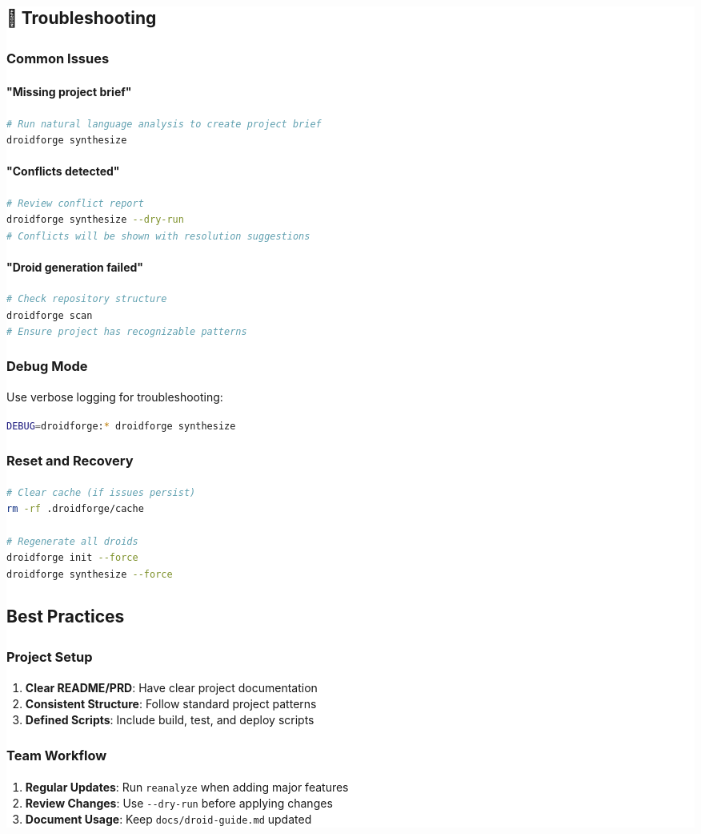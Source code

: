 ## 🚨 Troubleshooting

### Common Issues

#### **"Missing project brief"**
```bash
# Run natural language analysis to create project brief
droidforge synthesize
```

#### **"Conflicts detected"**
```bash
# Review conflict report
droidforge synthesize --dry-run
# Conflicts will be shown with resolution suggestions
```

#### **"Droid generation failed"**
```bash
# Check repository structure
droidforge scan
# Ensure project has recognizable patterns
```

### Debug Mode
Use verbose logging for troubleshooting:

```bash
DEBUG=droidforge:* droidforge synthesize
```

### Reset and Recovery
```bash
# Clear cache (if issues persist)
rm -rf .droidforge/cache

# Regenerate all droids
droidforge init --force
droidforge synthesize --force
```

##  Best Practices

### Project Setup
1. **Clear README/PRD**: Have clear project documentation
2. **Consistent Structure**: Follow standard project patterns
3. **Defined Scripts**: Include build, test, and deploy scripts

### Team Workflow
1. **Regular Updates**: Run `reanalyze` when adding major features
2. **Review Changes**: Use `--dry-run` before applying changes
3. **Document Usage**: Keep `docs/droid-guide.md` updated
